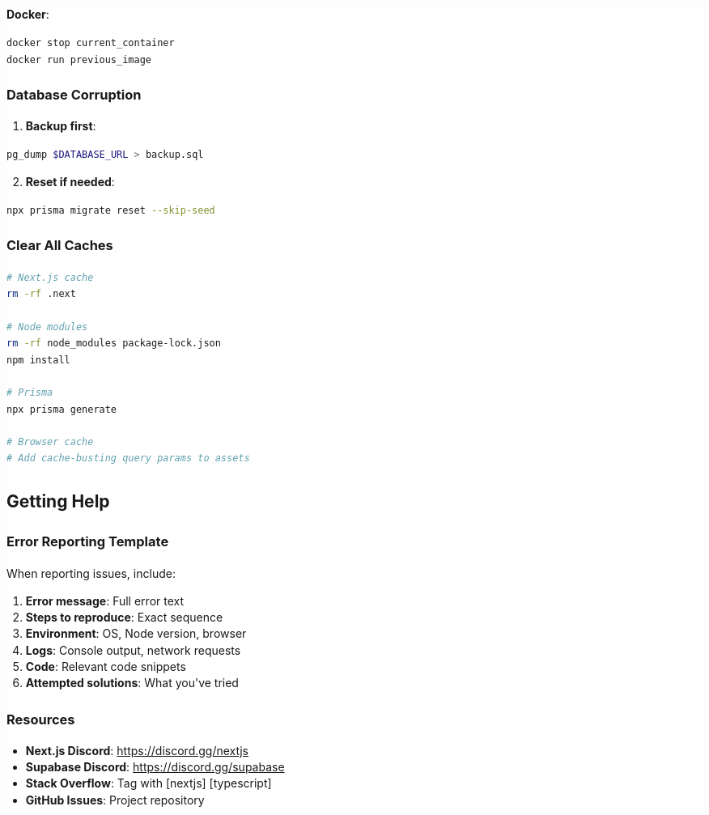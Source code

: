 **Docker**:

```bash
docker stop current_container
docker run previous_image
```

### Database Corruption

1. **Backup first**:

```bash
pg_dump $DATABASE_URL > backup.sql
```

2. **Reset if needed**:

```bash
npx prisma migrate reset --skip-seed
```

### Clear All Caches

```bash
# Next.js cache
rm -rf .next

# Node modules
rm -rf node_modules package-lock.json
npm install

# Prisma
npx prisma generate

# Browser cache
# Add cache-busting query params to assets
```

## Getting Help

### Error Reporting Template

When reporting issues, include:

1. **Error message**: Full error text
2. **Steps to reproduce**: Exact sequence
3. **Environment**: OS, Node version, browser
4. **Logs**: Console output, network requests
5. **Code**: Relevant code snippets
6. **Attempted solutions**: What you've tried

### Resources

- **Next.js Discord**: https://discord.gg/nextjs
- **Supabase Discord**: https://discord.gg/supabase
- **Stack Overflow**: Tag with [nextjs] [typescript]
- **GitHub Issues**: Project repository
